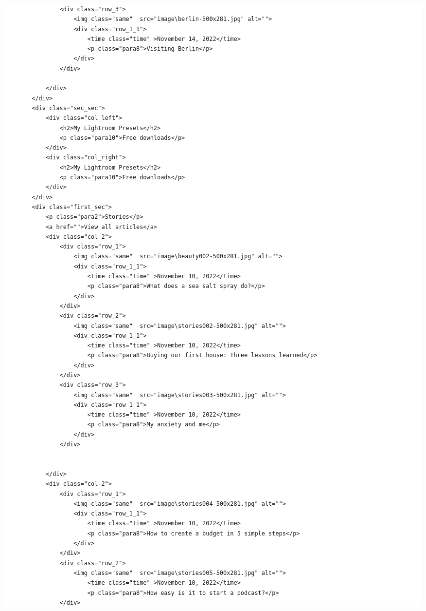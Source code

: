                     <div class="row_3">
                        <img class="same"  src="image\berlin-500x281.jpg" alt="">
                        <div class="row_1_1">
                            <time class="time" >November 14, 2022</time>
                            <p class="para8">Visiting Berlin</p>
                        </div>
                    </div>
                    
                </div>
            </div>
            <div class="sec_sec">
                <div class="col_left">
                    <h2>My Lightroom Presets</h2>
                    <p class="para10">Free downloads</p>
                </div>
                <div class="col_right">
                    <h2>My Lightroom Presets</h2>
                    <p class="para10">Free downloads</p>
                </div>
            </div>
            <div class="first_sec">
                <p class="para2">Stories</p>
                <a href="">View all articles</a>
                <div class="col-2">
                    <div class="row_1">
                        <img class="same"  src="image\beauty002-500x281.jpg" alt="">
                        <div class="row_1_1">
                            <time class="time" >November 10, 2022</time>
                            <p class="para8">What does a sea salt spray do?</p>
                        </div>
                    </div>
                    <div class="row_2">
                        <img class="same"  src="image\stories002-500x281.jpg" alt="">
                        <div class="row_1_1">
                            <time class="time" >November 10, 2022</time>
                            <p class="para8">Buying our first house: Three lessons learned</p>
                        </div>
                    </div>
                    <div class="row_3">
                        <img class="same"  src="image\stories003-500x281.jpg" alt="">
                        <div class="row_1_1">
                            <time class="time" >November 10, 2022</time>
                            <p class="para8">My anxiety and me</p>
                        </div>
                    </div>
                    
                    
                </div>
                <div class="col-2">
                    <div class="row_1">
                        <img class="same"  src="image\stories004-500x281.jpg" alt="">
                        <div class="row_1_1">
                            <time class="time" >November 10, 2022</time>
                            <p class="para8">How to create a budget in 5 simple steps</p>
                        </div>
                    </div>
                    <div class="row_2">
                        <img class="same"  src="image\stories005-500x281.jpg" alt="">
                            <time class="time" >November 10, 2022</time>
                            <p class="para8">How easy is it to start a podcast?</p>
                    </div>